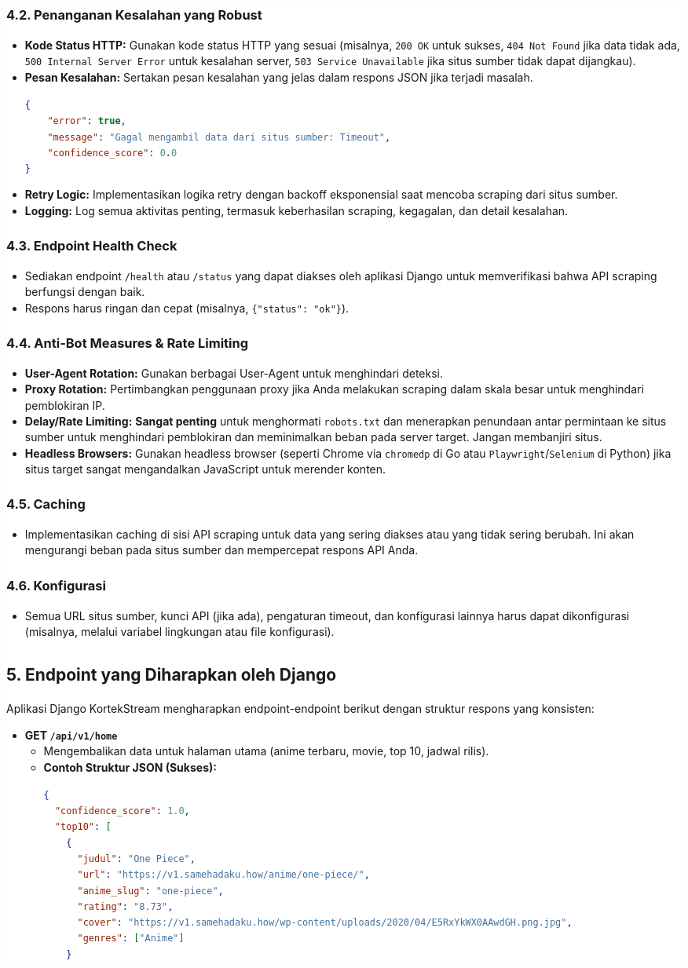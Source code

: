### 4.2. Penanganan Kesalahan yang Robust
*   **Kode Status HTTP:** Gunakan kode status HTTP yang sesuai (misalnya, `200 OK` untuk sukses, `404 Not Found` jika data tidak ada, `500 Internal Server Error` untuk kesalahan server, `503 Service Unavailable` jika situs sumber tidak dapat dijangkau).
*   **Pesan Kesalahan:** Sertakan pesan kesalahan yang jelas dalam respons JSON jika terjadi masalah.
    ```json
    {
        "error": true,
        "message": "Gagal mengambil data dari situs sumber: Timeout",
        "confidence_score": 0.0
    }
    ```
*   **Retry Logic:** Implementasikan logika retry dengan backoff eksponensial saat mencoba scraping dari situs sumber.
*   **Logging:** Log semua aktivitas penting, termasuk keberhasilan scraping, kegagalan, dan detail kesalahan.

### 4.3. Endpoint Health Check
*   Sediakan endpoint `/health` atau `/status` yang dapat diakses oleh aplikasi Django untuk memverifikasi bahwa API scraping berfungsi dengan baik.
*   Respons harus ringan dan cepat (misalnya, `{"status": "ok"}`).

### 4.4. Anti-Bot Measures & Rate Limiting
*   **User-Agent Rotation:** Gunakan berbagai User-Agent untuk menghindari deteksi.
*   **Proxy Rotation:** Pertimbangkan penggunaan proxy jika Anda melakukan scraping dalam skala besar untuk menghindari pemblokiran IP.
*   **Delay/Rate Limiting:** **Sangat penting** untuk menghormati `robots.txt` dan menerapkan penundaan antar permintaan ke situs sumber untuk menghindari pemblokiran dan meminimalkan beban pada server target. Jangan membanjiri situs.
*   **Headless Browsers:** Gunakan headless browser (seperti Chrome via `chromedp` di Go atau `Playwright`/`Selenium` di Python) jika situs target sangat mengandalkan JavaScript untuk merender konten.

### 4.5. Caching
*   Implementasikan caching di sisi API scraping untuk data yang sering diakses atau yang tidak sering berubah. Ini akan mengurangi beban pada situs sumber dan mempercepat respons API Anda.

### 4.6. Konfigurasi
*   Semua URL situs sumber, kunci API (jika ada), pengaturan timeout, dan konfigurasi lainnya harus dapat dikonfigurasi (misalnya, melalui variabel lingkungan atau file konfigurasi).

## 5. Endpoint yang Diharapkan oleh Django

Aplikasi Django KortekStream mengharapkan endpoint-endpoint berikut dengan struktur respons yang konsisten:

*   **GET `/api/v1/home`**
    *   Mengembalikan data untuk halaman utama (anime terbaru, movie, top 10, jadwal rilis).
    *   **Contoh Struktur JSON (Sukses):**
        ```json
        {
          "confidence_score": 1.0,
          "top10": [
            {
              "judul": "One Piece",
              "url": "https://v1.samehadaku.how/anime/one-piece/",
              "anime_slug": "one-piece",
              "rating": "8.73",
              "cover": "https://v1.samehadaku.how/wp-content/uploads/2020/04/E5RxYkWX0AAwdGH.png.jpg",
              "genres": ["Anime"]
            }